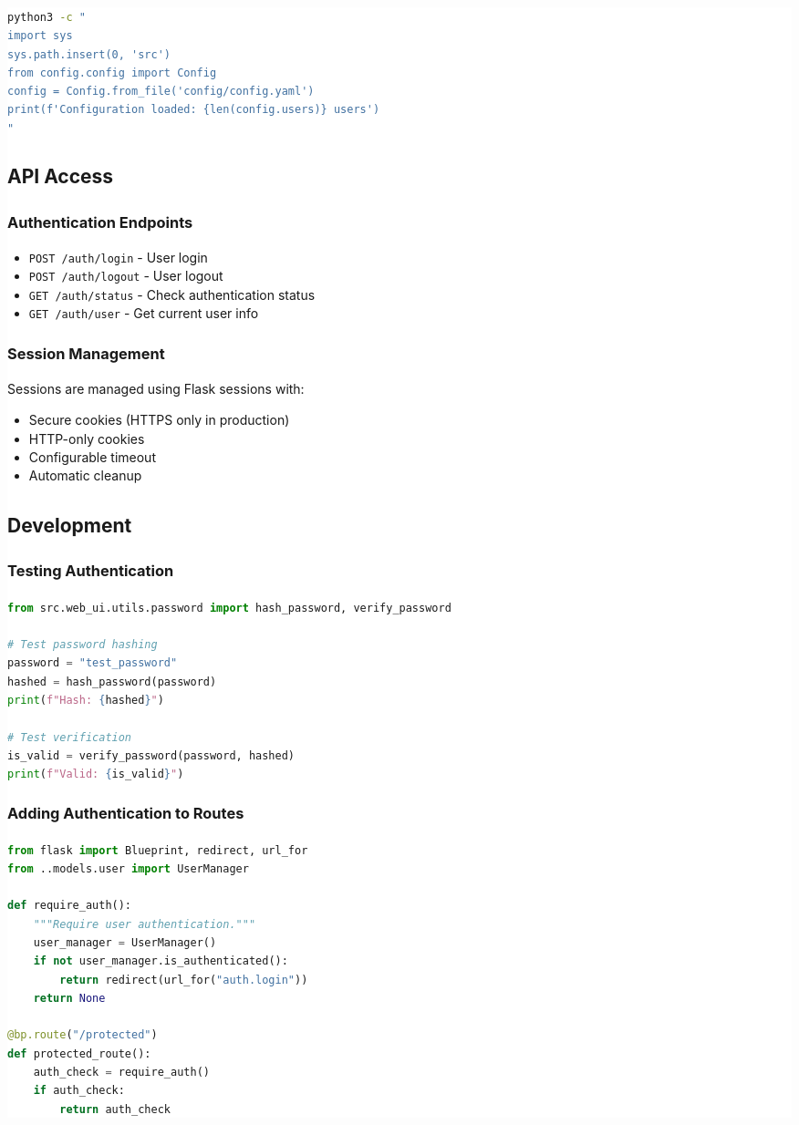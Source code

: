 ```bash
python3 -c "
import sys
sys.path.insert(0, 'src')
from config.config import Config
config = Config.from_file('config/config.yaml')
print(f'Configuration loaded: {len(config.users)} users')
"
```

## API Access

### Authentication Endpoints

-   `POST /auth/login` - User login
-   `POST /auth/logout` - User logout
-   `GET /auth/status` - Check authentication status
-   `GET /auth/user` - Get current user info

### Session Management

Sessions are managed using Flask sessions with:

-   Secure cookies (HTTPS only in production)
-   HTTP-only cookies
-   Configurable timeout
-   Automatic cleanup

## Development

### Testing Authentication

```python
from src.web_ui.utils.password import hash_password, verify_password

# Test password hashing
password = "test_password"
hashed = hash_password(password)
print(f"Hash: {hashed}")

# Test verification
is_valid = verify_password(password, hashed)
print(f"Valid: {is_valid}")
```

### Adding Authentication to Routes

```python
from flask import Blueprint, redirect, url_for
from ..models.user import UserManager

def require_auth():
    """Require user authentication."""
    user_manager = UserManager()
    if not user_manager.is_authenticated():
        return redirect(url_for("auth.login"))
    return None

@bp.route("/protected")
def protected_route():
    auth_check = require_auth()
    if auth_check:
        return auth_check

```